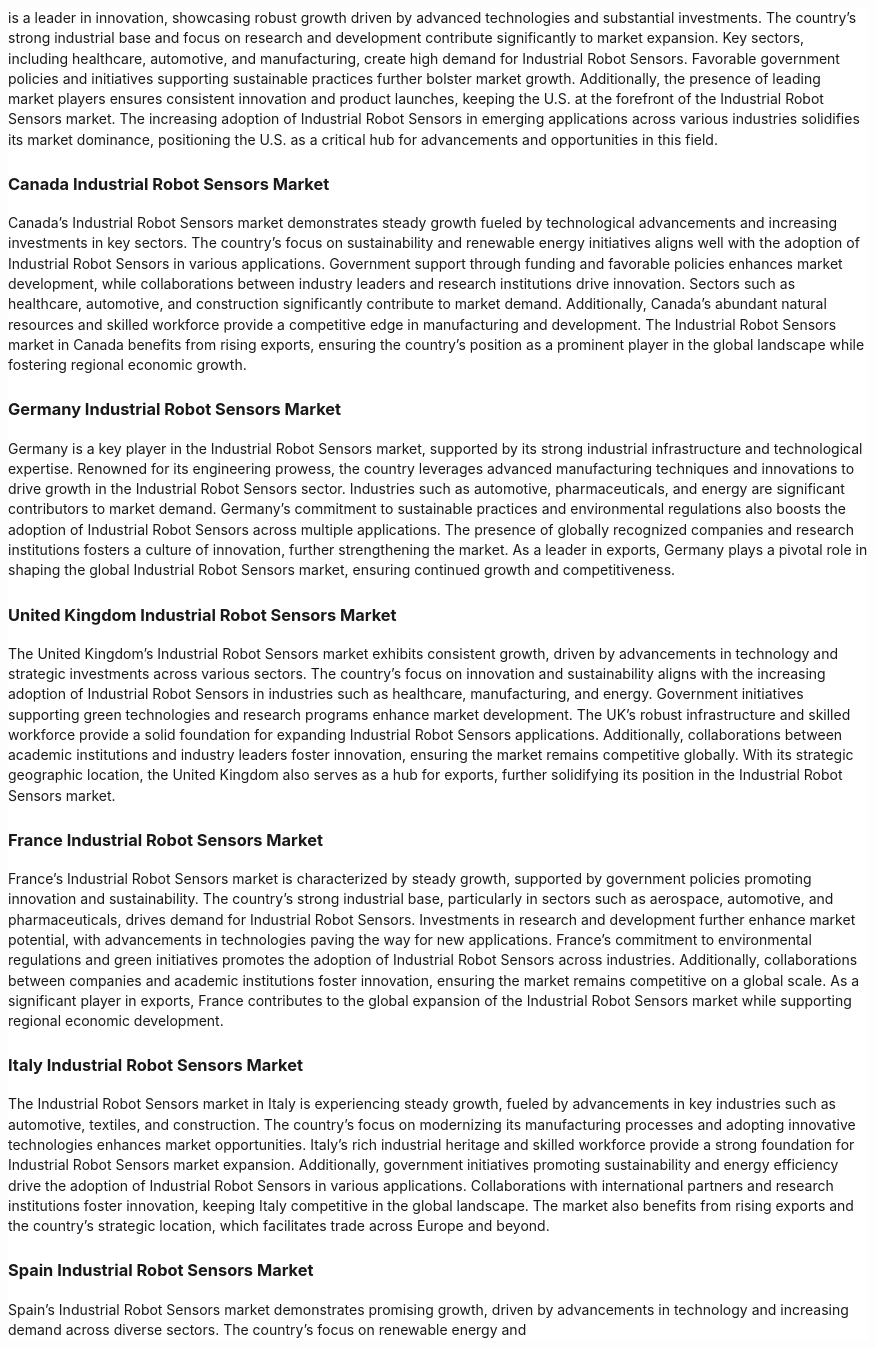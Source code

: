 is a leader in innovation, showcasing robust growth driven by advanced technologies and substantial investments. The country&rsquo;s strong industrial base and focus on research and development contribute significantly to market expansion. Key sectors, including healthcare, automotive, and manufacturing, create high demand for Industrial Robot Sensors. Favorable government policies and initiatives supporting sustainable practices further bolster market growth. Additionally, the presence of leading market players ensures consistent innovation and product launches, keeping the U.S. at the forefront of the Industrial Robot Sensors market. The increasing adoption of Industrial Robot Sensors in emerging applications across various industries solidifies its market dominance, positioning the U.S. as a critical hub for advancements and opportunities in this field.</p><h3>Canada Industrial Robot Sensors Market</h3><p>Canada&rsquo;s Industrial Robot Sensors market demonstrates steady growth fueled by technological advancements and increasing investments in key sectors. The country&rsquo;s focus on sustainability and renewable energy initiatives aligns well with the adoption of Industrial Robot Sensors in various applications. Government support through funding and favorable policies enhances market development, while collaborations between industry leaders and research institutions drive innovation. Sectors such as healthcare, automotive, and construction significantly contribute to market demand. Additionally, Canada&rsquo;s abundant natural resources and skilled workforce provide a competitive edge in manufacturing and development. The Industrial Robot Sensors market in Canada benefits from rising exports, ensuring the country&rsquo;s position as a prominent player in the global landscape while fostering regional economic growth.</p><h3>Germany Industrial Robot Sensors Market</h3><p>Germany is a key player in the Industrial Robot Sensors market, supported by its strong industrial infrastructure and technological expertise. Renowned for its engineering prowess, the country leverages advanced manufacturing techniques and innovations to drive growth in the Industrial Robot Sensors sector. Industries such as automotive, pharmaceuticals, and energy are significant contributors to market demand. Germany&rsquo;s commitment to sustainable practices and environmental regulations also boosts the adoption of Industrial Robot Sensors across multiple applications. The presence of globally recognized companies and research institutions fosters a culture of innovation, further strengthening the market. As a leader in exports, Germany plays a pivotal role in shaping the global Industrial Robot Sensors market, ensuring continued growth and competitiveness.</p><h3>United Kingdom Industrial Robot Sensors Market</h3><p>The United Kingdom&rsquo;s Industrial Robot Sensors market exhibits consistent growth, driven by advancements in technology and strategic investments across various sectors. The country&rsquo;s focus on innovation and sustainability aligns with the increasing adoption of Industrial Robot Sensors in industries such as healthcare, manufacturing, and energy. Government initiatives supporting green technologies and research programs enhance market development. The UK&rsquo;s robust infrastructure and skilled workforce provide a solid foundation for expanding Industrial Robot Sensors applications. Additionally, collaborations between academic institutions and industry leaders foster innovation, ensuring the market remains competitive globally. With its strategic geographic location, the United Kingdom also serves as a hub for exports, further solidifying its position in the Industrial Robot Sensors market.</p><h3>France Industrial Robot Sensors Market</h3><p>France&rsquo;s Industrial Robot Sensors market is characterized by steady growth, supported by government policies promoting innovation and sustainability. The country&rsquo;s strong industrial base, particularly in sectors such as aerospace, automotive, and pharmaceuticals, drives demand for Industrial Robot Sensors. Investments in research and development further enhance market potential, with advancements in technologies paving the way for new applications. France&rsquo;s commitment to environmental regulations and green initiatives promotes the adoption of Industrial Robot Sensors across industries. Additionally, collaborations between companies and academic institutions foster innovation, ensuring the market remains competitive on a global scale. As a significant player in exports, France contributes to the global expansion of the Industrial Robot Sensors market while supporting regional economic development.</p><h3>Italy Industrial Robot Sensors Market</h3><p>The Industrial Robot Sensors market in Italy is experiencing steady growth, fueled by advancements in key industries such as automotive, textiles, and construction. The country&rsquo;s focus on modernizing its manufacturing processes and adopting innovative technologies enhances market opportunities. Italy&rsquo;s rich industrial heritage and skilled workforce provide a strong foundation for Industrial Robot Sensors market expansion. Additionally, government initiatives promoting sustainability and energy efficiency drive the adoption of Industrial Robot Sensors in various applications. Collaborations with international partners and research institutions foster innovation, keeping Italy competitive in the global landscape. The market also benefits from rising exports and the country&rsquo;s strategic location, which facilitates trade across Europe and beyond.</p><h3>Spain Industrial Robot Sensors Market</h3><p>Spain&rsquo;s Industrial Robot Sensors market demonstrates promising growth, driven by advancements in technology and increasing demand across diverse sectors. The country&rsquo;s focus on renewable energy and